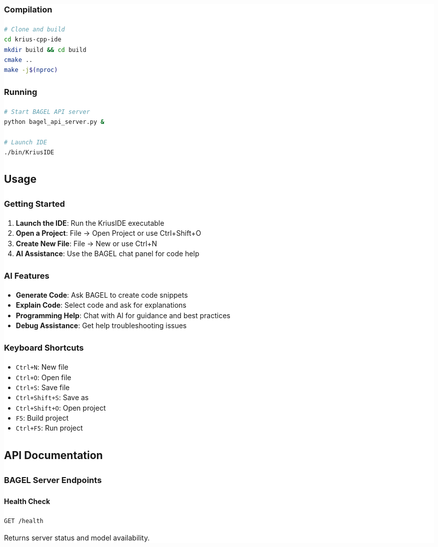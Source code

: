 ### Compilation
```bash
# Clone and build
cd krius-cpp-ide
mkdir build && cd build
cmake ..
make -j$(nproc)
```

### Running
```bash
# Start BAGEL API server
python bagel_api_server.py &

# Launch IDE
./bin/KriusIDE
```

## Usage

### Getting Started
1. **Launch the IDE**: Run the KriusIDE executable
2. **Open a Project**: File → Open Project or use Ctrl+Shift+O
3. **Create New File**: File → New or use Ctrl+N
4. **AI Assistance**: Use the BAGEL chat panel for code help

### AI Features
- **Generate Code**: Ask BAGEL to create code snippets
- **Explain Code**: Select code and ask for explanations
- **Programming Help**: Chat with AI for guidance and best practices
- **Debug Assistance**: Get help troubleshooting issues

### Keyboard Shortcuts
- `Ctrl+N`: New file
- `Ctrl+O`: Open file
- `Ctrl+S`: Save file
- `Ctrl+Shift+S`: Save as
- `Ctrl+Shift+O`: Open project
- `F5`: Build project
- `Ctrl+F5`: Run project

## API Documentation

### BAGEL Server Endpoints

#### Health Check
```http
GET /health
```
Returns server status and model availability.
